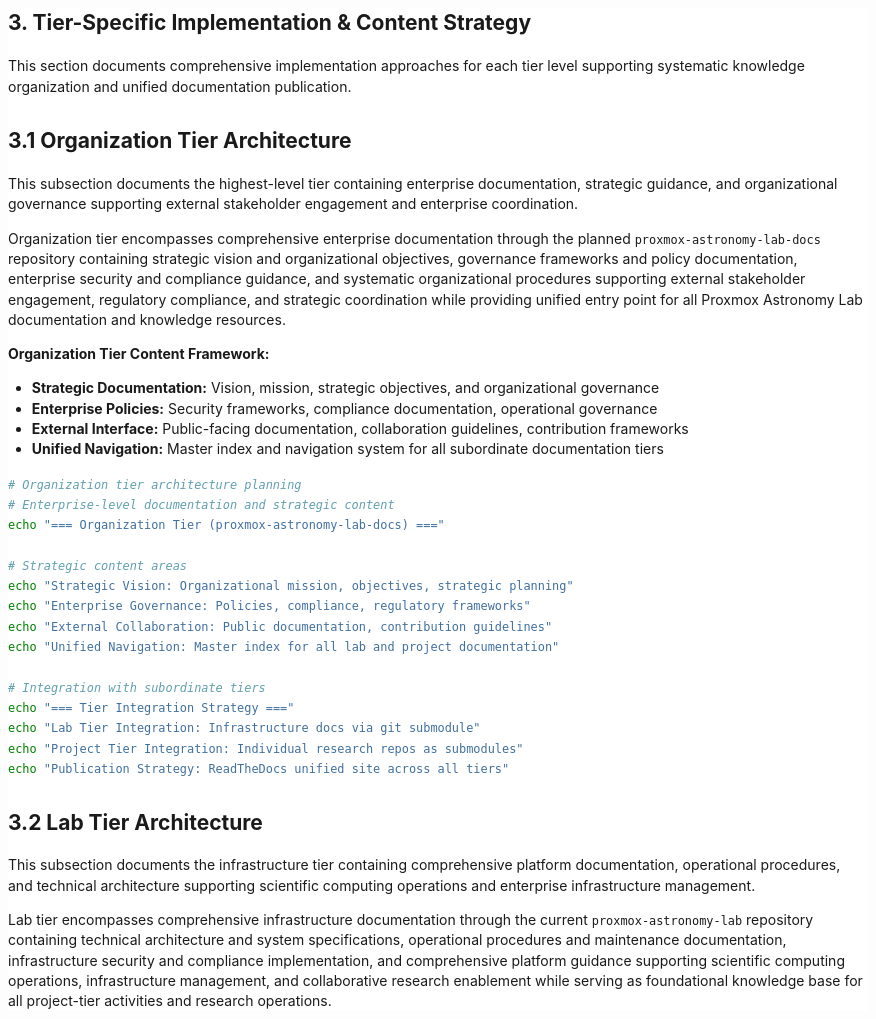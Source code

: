 ## **3. Tier-Specific Implementation & Content Strategy**

This section documents comprehensive implementation approaches for each tier level supporting systematic knowledge organization and unified documentation publication.

## **3.1 Organization Tier Architecture**

This subsection documents the highest-level tier containing enterprise documentation, strategic guidance, and organizational governance supporting external stakeholder engagement and enterprise coordination.

Organization tier encompasses comprehensive enterprise documentation through the planned `proxmox-astronomy-lab-docs` repository containing strategic vision and organizational objectives, governance frameworks and policy documentation, enterprise security and compliance guidance, and systematic organizational procedures supporting external stakeholder engagement, regulatory compliance, and strategic coordination while providing unified entry point for all Proxmox Astronomy Lab documentation and knowledge resources.

**Organization Tier Content Framework:**

- **Strategic Documentation:** Vision, mission, strategic objectives, and organizational governance
- **Enterprise Policies:** Security frameworks, compliance documentation, operational governance
- **External Interface:** Public-facing documentation, collaboration guidelines, contribution frameworks
- **Unified Navigation:** Master index and navigation system for all subordinate documentation tiers

```bash
# Organization tier architecture planning
# Enterprise-level documentation and strategic content
echo "=== Organization Tier (proxmox-astronomy-lab-docs) ==="

# Strategic content areas
echo "Strategic Vision: Organizational mission, objectives, strategic planning"
echo "Enterprise Governance: Policies, compliance, regulatory frameworks"
echo "External Collaboration: Public documentation, contribution guidelines"
echo "Unified Navigation: Master index for all lab and project documentation"

# Integration with subordinate tiers
echo "=== Tier Integration Strategy ==="
echo "Lab Tier Integration: Infrastructure docs via git submodule"
echo "Project Tier Integration: Individual research repos as submodules"
echo "Publication Strategy: ReadTheDocs unified site across all tiers"
```

## **3.2 Lab Tier Architecture**

This subsection documents the infrastructure tier containing comprehensive platform documentation, operational procedures, and technical architecture supporting scientific computing operations and enterprise infrastructure management.

Lab tier encompasses comprehensive infrastructure documentation through the current `proxmox-astronomy-lab` repository containing technical architecture and system specifications, operational procedures and maintenance documentation, infrastructure security and compliance implementation, and comprehensive platform guidance supporting scientific computing operations, infrastructure management, and collaborative research enablement while serving as foundational knowledge base for all project-tier activities and research operations.
